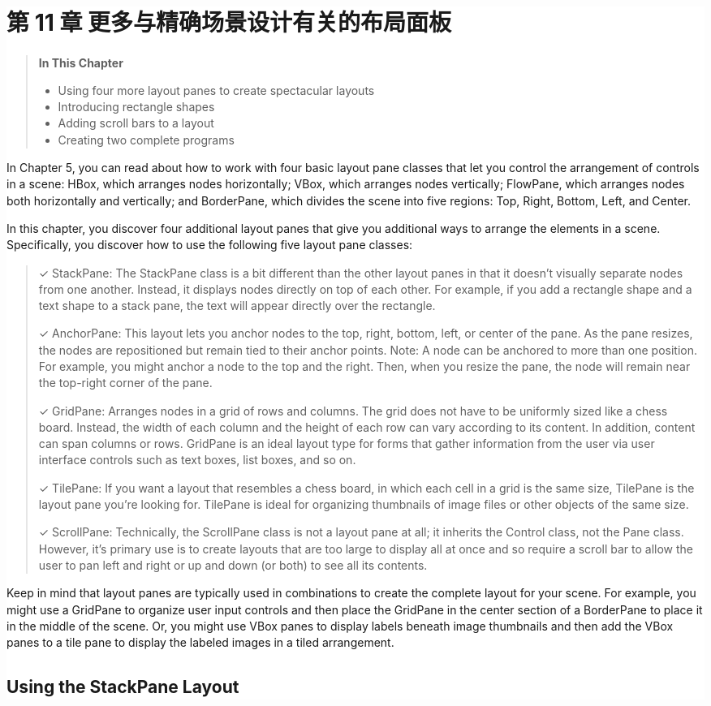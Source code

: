 # 第 11 章  更多与精确场景设计有关的布局面板

> **In This Chapter**
>
> - Using four more layout panes to create spectacular layouts 
> - Introducing rectangle shapes
> - Adding scroll bars to a layout 
> - Creating two complete programs

In Chapter 5, you can read about how to work with four basic layout pane classes that let you control the arrangement of controls in a scene: HBox, which arranges nodes horizontally; VBox, which arranges nodes vertically; FlowPane, which arranges nodes both horizontally and vertically; and BorderPane, which divides the scene into five regions: Top, Right, Bottom, Left, and Center.

In this chapter, you discover four additional layout panes that give you additional ways to arrange the elements in a scene. Specifically, you discover how to use the following five layout pane classes:

> ✓ StackPane: The StackPane class is a bit different than the other layout panes in that it doesn’t visually separate nodes from one another. Instead, it displays nodes directly on top of each other. For example, if you add a rectangle shape and a text shape to a stack pane, the text will appear directly over the rectangle.
>
> ✓ AnchorPane: This layout lets you anchor nodes to the top, right, bottom, left, or center of the pane. As the pane resizes, the nodes are repositioned but remain tied to their anchor points. Note: A node can be anchored to more than one position. For example, you might anchor a node to the top and the right. Then, when you resize the pane, the node will remain near the top-right corner of the pane.
>
> ✓ GridPane: Arranges nodes in a grid of rows and columns. The grid does not have to be uniformly sized like a chess board. Instead, the width of each column and the height of each row can vary according to its content. In addition, content can span columns or rows. GridPane is an ideal layout type for forms that gather information from the user via user interface controls such as text boxes, list boxes, and so on.
>
> ✓ TilePane: If you want a layout that resembles a chess board, in which each cell in a grid is the same size, TilePane is the layout pane you’re looking for. TilePane is ideal for organizing thumbnails of image files or other objects of the same size.
>
> ✓ ScrollPane: Technically, the ScrollPane class is not a layout pane at all; it inherits the Control class, not the Pane class. However, it’s primary use is to create layouts that are too large to display all at once and so require a scroll bar to allow the user to pan left and right or up and down (or both) to see all its contents.

Keep in mind that layout panes are typically used in combinations to create the complete layout for your scene. For example, you might use a GridPane to organize user input controls and then place the GridPane in the center section of a BorderPane to place it in the middle of the scene. Or, you might use VBox panes to display labels beneath image thumbnails and then add the VBox panes to a tile pane to display the labeled images in a tiled arrangement.

## Using the StackPane Layout
